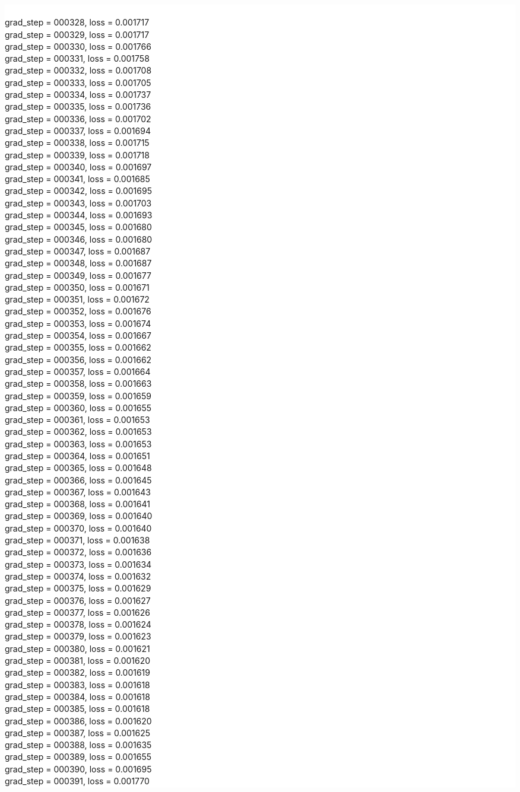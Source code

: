 <br />grad_step = 000328, loss = 0.001717
<br />grad_step = 000329, loss = 0.001717
<br />grad_step = 000330, loss = 0.001766
<br />grad_step = 000331, loss = 0.001758
<br />grad_step = 000332, loss = 0.001708
<br />grad_step = 000333, loss = 0.001705
<br />grad_step = 000334, loss = 0.001737
<br />grad_step = 000335, loss = 0.001736
<br />grad_step = 000336, loss = 0.001702
<br />grad_step = 000337, loss = 0.001694
<br />grad_step = 000338, loss = 0.001715
<br />grad_step = 000339, loss = 0.001718
<br />grad_step = 000340, loss = 0.001697
<br />grad_step = 000341, loss = 0.001685
<br />grad_step = 000342, loss = 0.001695
<br />grad_step = 000343, loss = 0.001703
<br />grad_step = 000344, loss = 0.001693
<br />grad_step = 000345, loss = 0.001680
<br />grad_step = 000346, loss = 0.001680
<br />grad_step = 000347, loss = 0.001687
<br />grad_step = 000348, loss = 0.001687
<br />grad_step = 000349, loss = 0.001677
<br />grad_step = 000350, loss = 0.001671
<br />grad_step = 000351, loss = 0.001672
<br />grad_step = 000352, loss = 0.001676
<br />grad_step = 000353, loss = 0.001674
<br />grad_step = 000354, loss = 0.001667
<br />grad_step = 000355, loss = 0.001662
<br />grad_step = 000356, loss = 0.001662
<br />grad_step = 000357, loss = 0.001664
<br />grad_step = 000358, loss = 0.001663
<br />grad_step = 000359, loss = 0.001659
<br />grad_step = 000360, loss = 0.001655
<br />grad_step = 000361, loss = 0.001653
<br />grad_step = 000362, loss = 0.001653
<br />grad_step = 000363, loss = 0.001653
<br />grad_step = 000364, loss = 0.001651
<br />grad_step = 000365, loss = 0.001648
<br />grad_step = 000366, loss = 0.001645
<br />grad_step = 000367, loss = 0.001643
<br />grad_step = 000368, loss = 0.001641
<br />grad_step = 000369, loss = 0.001640
<br />grad_step = 000370, loss = 0.001640
<br />grad_step = 000371, loss = 0.001638
<br />grad_step = 000372, loss = 0.001636
<br />grad_step = 000373, loss = 0.001634
<br />grad_step = 000374, loss = 0.001632
<br />grad_step = 000375, loss = 0.001629
<br />grad_step = 000376, loss = 0.001627
<br />grad_step = 000377, loss = 0.001626
<br />grad_step = 000378, loss = 0.001624
<br />grad_step = 000379, loss = 0.001623
<br />grad_step = 000380, loss = 0.001621
<br />grad_step = 000381, loss = 0.001620
<br />grad_step = 000382, loss = 0.001619
<br />grad_step = 000383, loss = 0.001618
<br />grad_step = 000384, loss = 0.001618
<br />grad_step = 000385, loss = 0.001618
<br />grad_step = 000386, loss = 0.001620
<br />grad_step = 000387, loss = 0.001625
<br />grad_step = 000388, loss = 0.001635
<br />grad_step = 000389, loss = 0.001655
<br />grad_step = 000390, loss = 0.001695
<br />grad_step = 000391, loss = 0.001770
